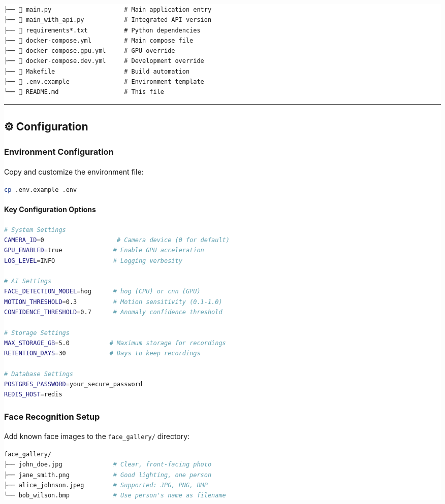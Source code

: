 ```
├── 📄 main.py                    # Main application entry
├── 📄 main_with_api.py           # Integrated API version
├── 📄 requirements*.txt          # Python dependencies
├── 📄 docker-compose.yml         # Main compose file
├── 📄 docker-compose.gpu.yml     # GPU override
├── 📄 docker-compose.dev.yml     # Development override
├── 📄 Makefile                   # Build automation
├── 📄 .env.example               # Environment template
└── 📄 README.md                  # This file
```

---

## ⚙️ Configuration

### Environment Configuration

Copy and customize the environment file:

```bash
cp .env.example .env
```

#### Key Configuration Options

```bash
# System Settings
CAMERA_ID=0                    # Camera device (0 for default)
GPU_ENABLED=true              # Enable GPU acceleration
LOG_LEVEL=INFO                # Logging verbosity

# AI Settings
FACE_DETECTION_MODEL=hog      # hog (CPU) or cnn (GPU)
MOTION_THRESHOLD=0.3          # Motion sensitivity (0.1-1.0)
CONFIDENCE_THRESHOLD=0.7      # Anomaly confidence threshold

# Storage Settings
MAX_STORAGE_GB=5.0           # Maximum storage for recordings
RETENTION_DAYS=30            # Days to keep recordings

# Database Settings
POSTGRES_PASSWORD=your_secure_password
REDIS_HOST=redis
```

### Face Recognition Setup

Add known face images to the `face_gallery/` directory:

```bash
face_gallery/
├── john_doe.jpg              # Clear, front-facing photo
├── jane_smith.png            # Good lighting, one person
├── alice_johnson.jpeg        # Supported: JPG, PNG, BMP
└── bob_wilson.bmp            # Use person's name as filename
```

